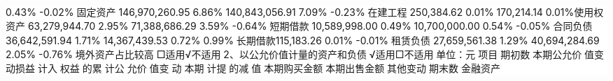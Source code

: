 0.43%
-0.02%
固定资产
146,970,260.95
6.86%
140,843,056.91
7.09%
-0.23%
在建工程
250,384.62
0.01%
170,214.14
0.01%使用权资产
63,279,944.70
2.95%
71,388,686.29
3.59%
-0.64%
短期借款
10,589,998.00
0.49%
10,700,000.00
0.54%
-0.05%
合同负债
36,642,591.94
1.71%
14,367,439.53
0.72%
0.99%
长期借款115,183.26
0.01%
-0.01%
租赁负债
27,659,561.38
1.29%
40,694,284.69
2.05%
-0.76%
境外资产占比较高
□适用√不适用
2、以公允价值计量的资产和负债
√适用□不适用
单位：元
项目
期初数
本期公允价
值变动损益
计入
权益
的累
计公
允价
值变
动
本期
计提
的减
值
本期购买金额
本期出售金额
其他变动
期末数
金融资产
